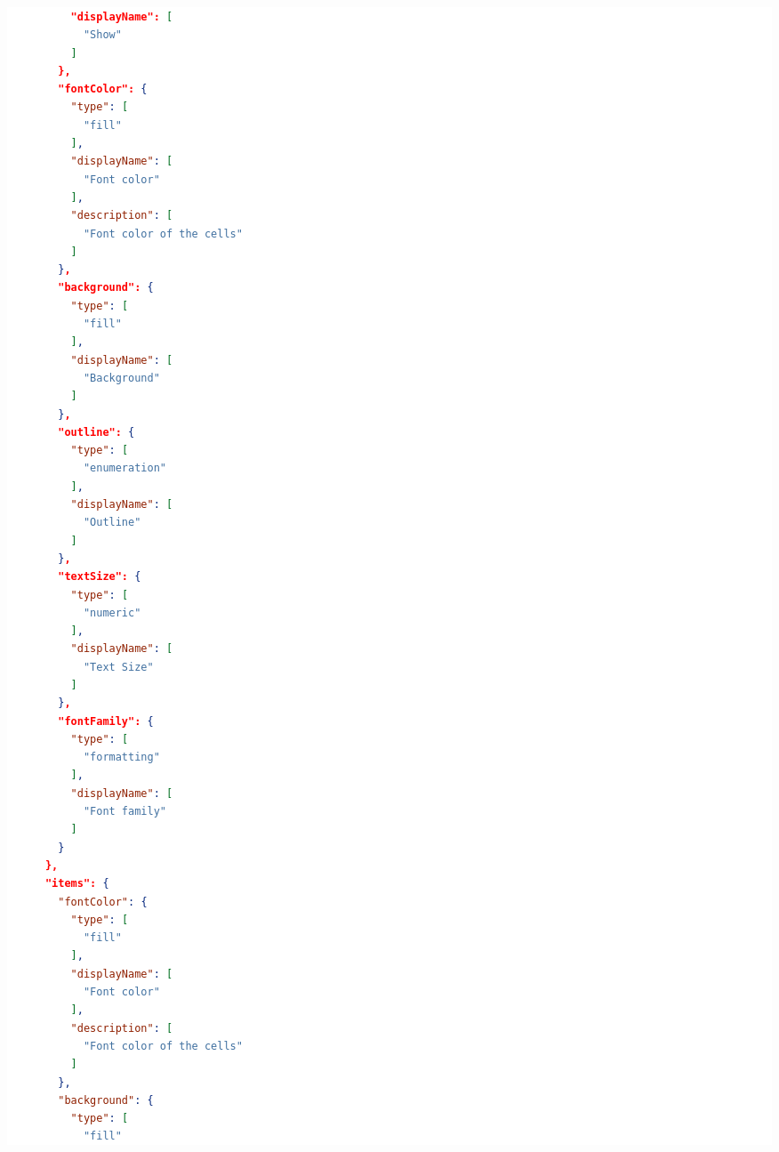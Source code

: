 ```json
          "displayName": [
            "Show"
          ]
        },
        "fontColor": {
          "type": [
            "fill"
          ],
          "displayName": [
            "Font color"
          ],
          "description": [
            "Font color of the cells"
          ]
        },
        "background": {
          "type": [
            "fill"
          ],
          "displayName": [
            "Background"
          ]
        },
        "outline": {
          "type": [
            "enumeration"
          ],
          "displayName": [
            "Outline"
          ]
        },
        "textSize": {
          "type": [
            "numeric"
          ],
          "displayName": [
            "Text Size"
          ]
        },
        "fontFamily": {
          "type": [
            "formatting"
          ],
          "displayName": [
            "Font family"
          ]
        }
      },
      "items": {
        "fontColor": {
          "type": [
            "fill"
          ],
          "displayName": [
            "Font color"
          ],
          "description": [
            "Font color of the cells"
          ]
        },
        "background": {
          "type": [
            "fill"
```